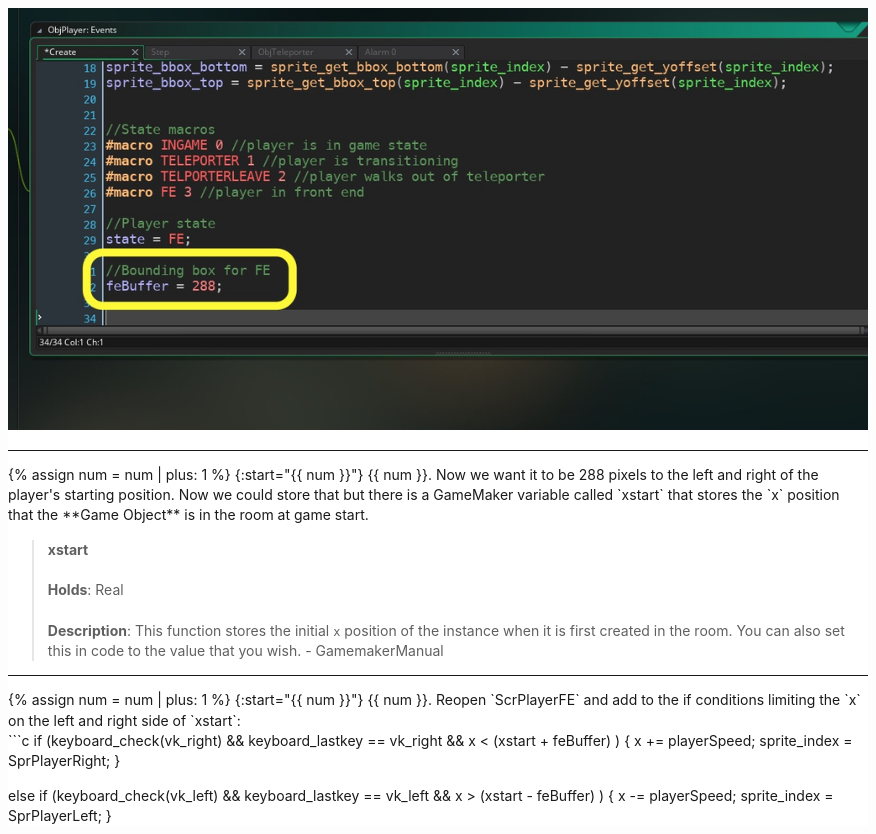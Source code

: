 <img src="images/feBufferCreate.jpg" class="img-fluid" alt="Create new object with button">  
</div>
</div>

___ 
<div class = "row">
<div class="col-12">
<div markdown = "1"> 
{% assign num = num | plus: 1 %}
{:start="{{ num }}"}
{{ num }}. Now we want it to be 288 pixels to the left and right of the player's starting position.  Now we could store that but there is a GameMaker variable called `xstart` that stores the `x` position that the **Game Object** is in the room at game start. 

> **xstart**<br><br>**Holds**: Real<br><br>**Description**: This function stores the initial ```x``` position of the instance when it is first created in the room. You can also set this in code to the value that you wish. - GamemakerManual

___ 
<div class = "row">
<div class="col-12 col-lg-4 align-self-center">
<div markdown = "1"> 
{% assign num = num | plus: 1 %}
{:start="{{ num }}"}
{{ num }}. Reopen `ScrPlayerFE` and add to the if conditions limiting the `x` on the left and right side of `xstart`:  
</div>
</div>
<div class="col-12 col-lg-8">
<div markdown = "1"> 
```c
if (keyboard_check(vk_right) && keyboard_lastkey == vk_right && x < (xstart + feBuffer) )
{
x += playerSpeed;
sprite_index = SprPlayerRight;
}

else if (keyboard_check(vk_left) && keyboard_lastkey == vk_left && x > (xstart - feBuffer) )
{
x -= playerSpeed;
sprite_index = SprPlayerLeft;
}
```